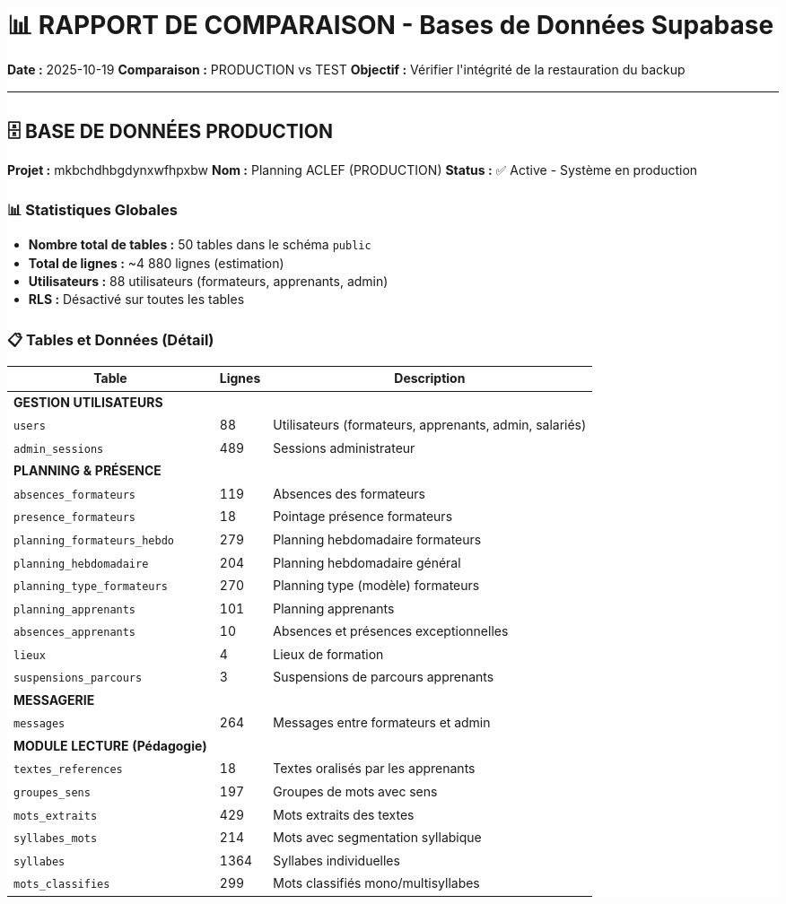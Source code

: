 # 📊 RAPPORT DE COMPARAISON - Bases de Données Supabase

**Date :** 2025-10-19
**Comparaison :** PRODUCTION vs TEST
**Objectif :** Vérifier l'intégrité de la restauration du backup

---

## 🗄️ BASE DE DONNÉES PRODUCTION

**Projet :** mkbchdhbgdynxwfhpxbw
**Nom :** Planning ACLEF (PRODUCTION)
**Status :** ✅ Active - Système en production

### 📊 Statistiques Globales

- **Nombre total de tables :** 50 tables dans le schéma `public`
- **Total de lignes :** ~4 880 lignes (estimation)
- **Utilisateurs :** 88 utilisateurs (formateurs, apprenants, admin)
- **RLS :** Désactivé sur toutes les tables

### 📋 Tables et Données (Détail)

| Table | Lignes | Description |
|-------|--------|-------------|
| **GESTION UTILISATEURS** |||
| `users` | 88 | Utilisateurs (formateurs, apprenants, admin, salariés) |
| `admin_sessions` | 489 | Sessions administrateur |
| **PLANNING & PRÉSENCE** |||
| `absences_formateurs` | 119 | Absences des formateurs |
| `presence_formateurs` | 18 | Pointage présence formateurs |
| `planning_formateurs_hebdo` | 279 | Planning hebdomadaire formateurs |
| `planning_hebdomadaire` | 204 | Planning hebdomadaire général |
| `planning_type_formateurs` | 270 | Planning type (modèle) formateurs |
| `planning_apprenants` | 101 | Planning apprenants |
| `absences_apprenants` | 10 | Absences et présences exceptionnelles |
| `lieux` | 4 | Lieux de formation |
| `suspensions_parcours` | 3 | Suspensions de parcours apprenants |
| **MESSAGERIE** |||
| `messages` | 264 | Messages entre formateurs et admin |
| **MODULE LECTURE (Pédagogie)** |||
| `textes_references` | 18 | Textes oralisés par les apprenants |
| `groupes_sens` | 197 | Groupes de mots avec sens |
| `mots_extraits` | 429 | Mots extraits des textes |
| `syllabes_mots` | 214 | Mots avec segmentation syllabique |
| `syllabes` | 1364 | Syllabes individuelles |
| `mots_classifies` | 299 | Mots classifiés mono/multisyllabes |
